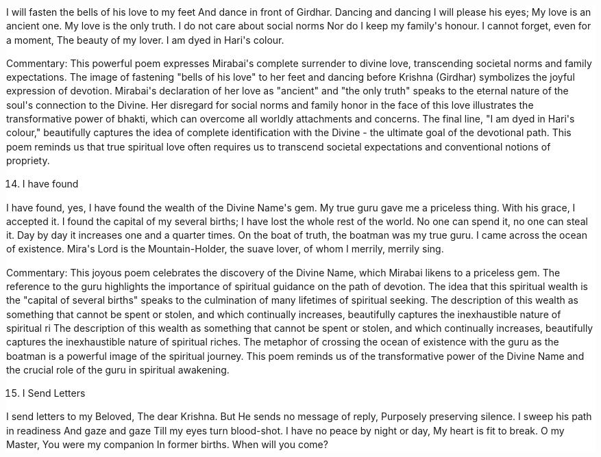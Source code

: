 I will fasten the bells of his love to my feet
And dance in front of Girdhar.
Dancing and dancing I will please his eyes;
My love is an ancient one.
My love is the only truth.
I do not care about social norms
Nor do I keep my family's honour.
I cannot forget, even for a moment,
The beauty of my lover.
I am dyed in Hari's colour.

Commentary: This powerful poem expresses Mirabai's complete surrender to divine love, transcending societal norms and family expectations. The image of fastening "bells of his love" to her feet and dancing before Krishna (Girdhar) symbolizes the joyful expression of devotion. Mirabai's declaration of her love as "ancient" and "the only truth" speaks to the eternal nature of the soul's connection to the Divine. Her disregard for social norms and family honor in the face of this love illustrates the transformative power of bhakti, which can overcome all worldly attachments and concerns. The final line, "I am dyed in Hari's colour," beautifully captures the idea of complete identification with the Divine - the ultimate goal of the devotional path. This poem reminds us that true spiritual love often requires us to transcend societal expectations and conventional notions of propriety.

14. I have found

I have found, yes, I have found the wealth of the Divine Name's gem.
My true guru gave me a priceless thing. With his grace, I accepted it.
I found the capital of my several births; I have lost the whole rest of the world.
No one can spend it, no one can steal it. Day by day it increases one and a quarter
times.
On the boat of truth, the boatman was my true guru. I came across the ocean of
existence.
Mira's Lord is the Mountain-Holder, the suave lover, of whom I merrily, merrily sing.

Commentary: This joyous poem celebrates the discovery of the Divine Name, which Mirabai likens to a priceless gem. The reference to the guru highlights the importance of spiritual guidance on the path of devotion. The idea that this spiritual wealth is the "capital of several births" speaks to the culmination of many lifetimes of spiritual seeking. The description of this wealth as something that cannot be spent or stolen, and which continually increases, beautifully captures the inexhaustible nature of spiritual ri
The description of this wealth as something that cannot be spent or stolen, and which continually increases, beautifully captures the inexhaustible nature of spiritual riches. The metaphor of crossing the ocean of existence with the guru as the boatman is a powerful image of the spiritual journey. This poem reminds us of the transformative power of the Divine Name and the crucial role of the guru in spiritual awakening.

15. I Send Letters

I send letters to my Beloved,
The dear Krishna.
But He sends no message of reply,
Purposely preserving silence.
I sweep his path in readiness
And gaze and gaze
Till my eyes turn blood-shot.
I have no peace by night or day,
My heart is fit to break.
O my Master, You were my companion
In former births.
When will you come?
